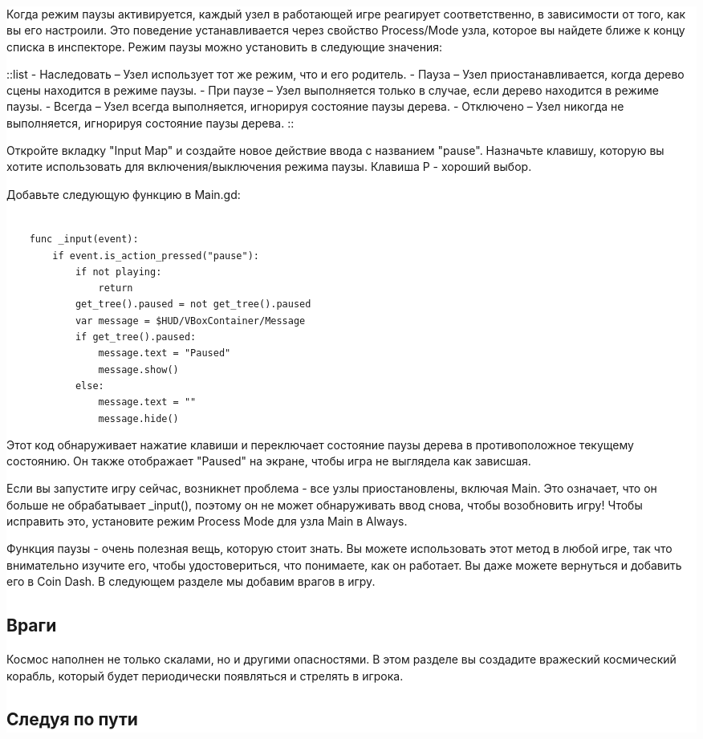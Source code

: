Когда режим паузы активируется, каждый узел в работающей игре реагирует соответственно, в зависимости от того, как вы его настроили. Это поведение устанавливается через свойство Process/Mode узла, которое вы найдете ближе к концу списка в инспекторе.
Режим паузы можно установить в следующие значения:

::list
    - Наследовать – Узел использует тот же режим, что и его родитель.
    - Пауза – Узел приостанавливается, когда дерево сцены находится в режиме паузы.
    - При паузе – Узел выполняется только в случае, если дерево находится в режиме паузы.
    - Всегда – Узел всегда выполняется, игнорируя состояние паузы дерева.
    - Отключено – Узел никогда не выполняется, игнорируя состояние паузы дерева.
::

Откройте вкладку "Input Map" и создайте новое действие ввода с названием "pause". Назначьте клавишу, которую вы хотите использовать для включения/выключения режима паузы. Клавиша P - хороший выбор.

Добавьте следующую функцию в Main.gd:


```gdscript 

    func _input(event):
        if event.is_action_pressed("pause"):
            if not playing:
                return
            get_tree().paused = not get_tree().paused
            var message = $HUD/VBoxContainer/Message
            if get_tree().paused:
                message.text = "Paused"
                message.show()
            else:
                message.text = ""
                message.hide() 

```

Этот код обнаруживает нажатие клавиши и переключает состояние паузы дерева в противоположное текущему состоянию. Он также отображает "Paused" на экране, чтобы игра не выглядела как зависшая.

Если вы запустите игру сейчас, возникнет проблема - все узлы приостановлены, включая Main. Это означает, что он больше не обрабатывает _input(), поэтому он не может обнаруживать ввод снова, чтобы возобновить игру! Чтобы исправить это, установите режим Process Mode для узла Main в Always.

Функция паузы - очень полезная вещь, которую стоит знать. Вы можете использовать этот метод в любой игре, так что внимательно изучите его, чтобы удостовериться, что понимаете, как он работает. Вы даже можете вернуться и добавить его в Coin Dash. В следующем разделе мы добавим врагов в игру.



## Враги

Космос наполнен не только скалами, но и другими опасностями. В этом разделе вы создадите вражеский космический корабль, который будет периодически появляться и стрелять в игрока.

## Следуя по пути
